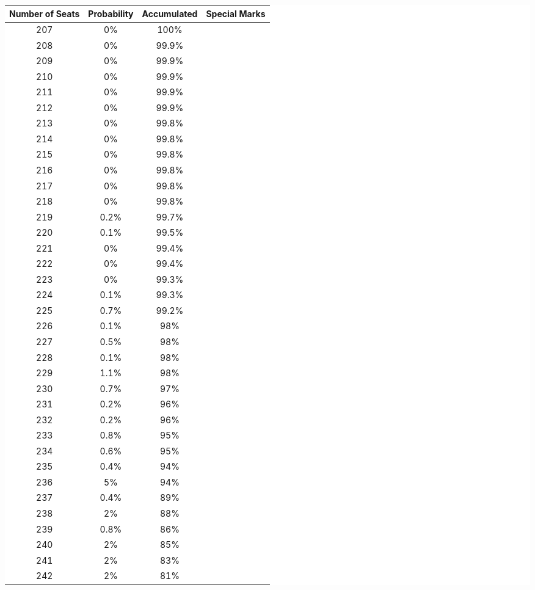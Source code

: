 | Number of Seats | Probability | Accumulated | Special Marks |
|:---------------:|:-----------:|:-----------:|:-------------:|
| 207 | 0% | 100% |  |
| 208 | 0% | 99.9% |  |
| 209 | 0% | 99.9% |  |
| 210 | 0% | 99.9% |  |
| 211 | 0% | 99.9% |  |
| 212 | 0% | 99.9% |  |
| 213 | 0% | 99.8% |  |
| 214 | 0% | 99.8% |  |
| 215 | 0% | 99.8% |  |
| 216 | 0% | 99.8% |  |
| 217 | 0% | 99.8% |  |
| 218 | 0% | 99.8% |  |
| 219 | 0.2% | 99.7% |  |
| 220 | 0.1% | 99.5% |  |
| 221 | 0% | 99.4% |  |
| 222 | 0% | 99.4% |  |
| 223 | 0% | 99.3% |  |
| 224 | 0.1% | 99.3% |  |
| 225 | 0.7% | 99.2% |  |
| 226 | 0.1% | 98% |  |
| 227 | 0.5% | 98% |  |
| 228 | 0.1% | 98% |  |
| 229 | 1.1% | 98% |  |
| 230 | 0.7% | 97% |  |
| 231 | 0.2% | 96% |  |
| 232 | 0.2% | 96% |  |
| 233 | 0.8% | 95% |  |
| 234 | 0.6% | 95% |  |
| 235 | 0.4% | 94% |  |
| 236 | 5% | 94% |  |
| 237 | 0.4% | 89% |  |
| 238 | 2% | 88% |  |
| 239 | 0.8% | 86% |  |
| 240 | 2% | 85% |  |
| 241 | 2% | 83% |  |
| 242 | 2% | 81% |  |